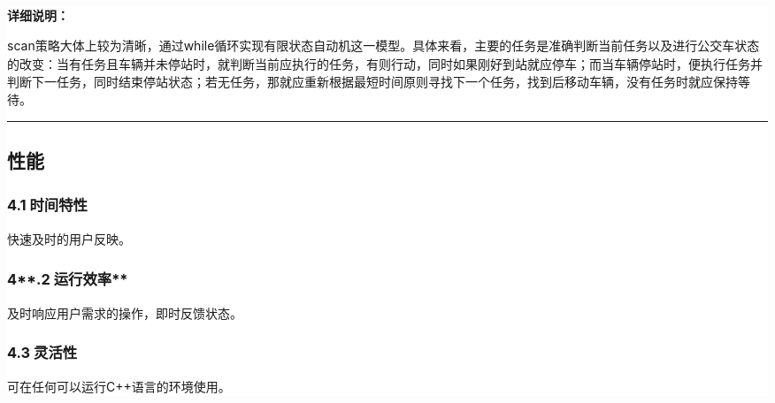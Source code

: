 **详细说明：**

scan策略大体上较为清晰，通过while循环实现有限状态自动机这一模型。具体来看，主要的任务是准确判断当前任务以及进行公交车状态的改变：当有任务且车辆并未停站时，就判断当前应执行的任务，有则行动，同时如果刚好到站就应停车；而当车辆停站时，便执行任务并判断下一任务，同时结束停站状态；若无任务，那就应重新根据最短时间原则寻找下一个任务，找到后移动车辆，没有任务时就应保持等待。

---

## 性能

### 4.1 时间特性

快速及时的用户反映。

### 4**.2 运行效率**

及时响应用户需求的操作，即时反馈状态。

### 4.3 灵活性

可在任何可以运行C++语言的环境使用。
